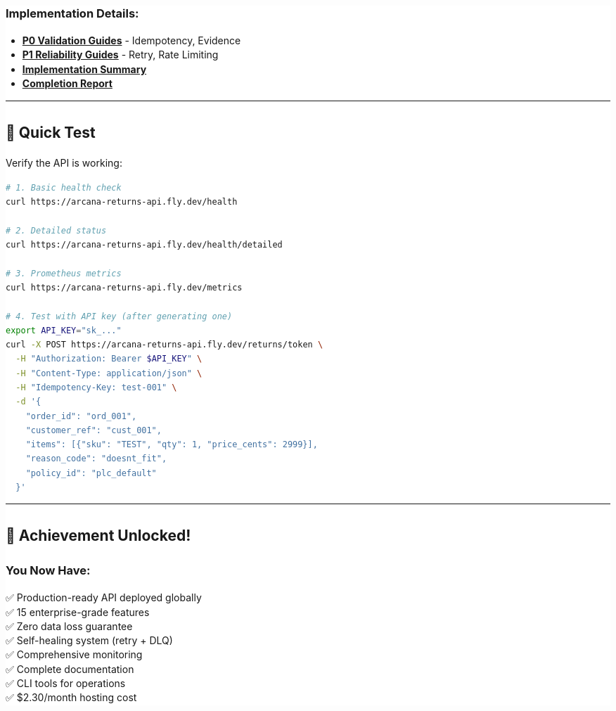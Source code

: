 ### Implementation Details:
- **[P0 Validation Guides](./P0_*.md)** - Idempotency, Evidence
- **[P1 Reliability Guides](./P1_*.md)** - Retry, Rate Limiting
- **[Implementation Summary](./IMPLEMENTATION_SUMMARY.md)**
- **[Completion Report](./COMPLETION_REPORT.md)**

---

## 🧪 Quick Test

Verify the API is working:

```bash
# 1. Basic health check
curl https://arcana-returns-api.fly.dev/health

# 2. Detailed status
curl https://arcana-returns-api.fly.dev/health/detailed

# 3. Prometheus metrics
curl https://arcana-returns-api.fly.dev/metrics

# 4. Test with API key (after generating one)
export API_KEY="sk_..."
curl -X POST https://arcana-returns-api.fly.dev/returns/token \
  -H "Authorization: Bearer $API_KEY" \
  -H "Content-Type: application/json" \
  -H "Idempotency-Key: test-001" \
  -d '{
    "order_id": "ord_001",
    "customer_ref": "cust_001",
    "items": [{"sku": "TEST", "qty": 1, "price_cents": 2999}],
    "reason_code": "doesnt_fit",
    "policy_id": "plc_default"
  }'
```

---

## 🎊 Achievement Unlocked!

### You Now Have:
✅ Production-ready API deployed globally  
✅ 15 enterprise-grade features  
✅ Zero data loss guarantee  
✅ Self-healing system (retry + DLQ)  
✅ Comprehensive monitoring  
✅ Complete documentation  
✅ CLI tools for operations  
✅ $2.30/month hosting cost  
